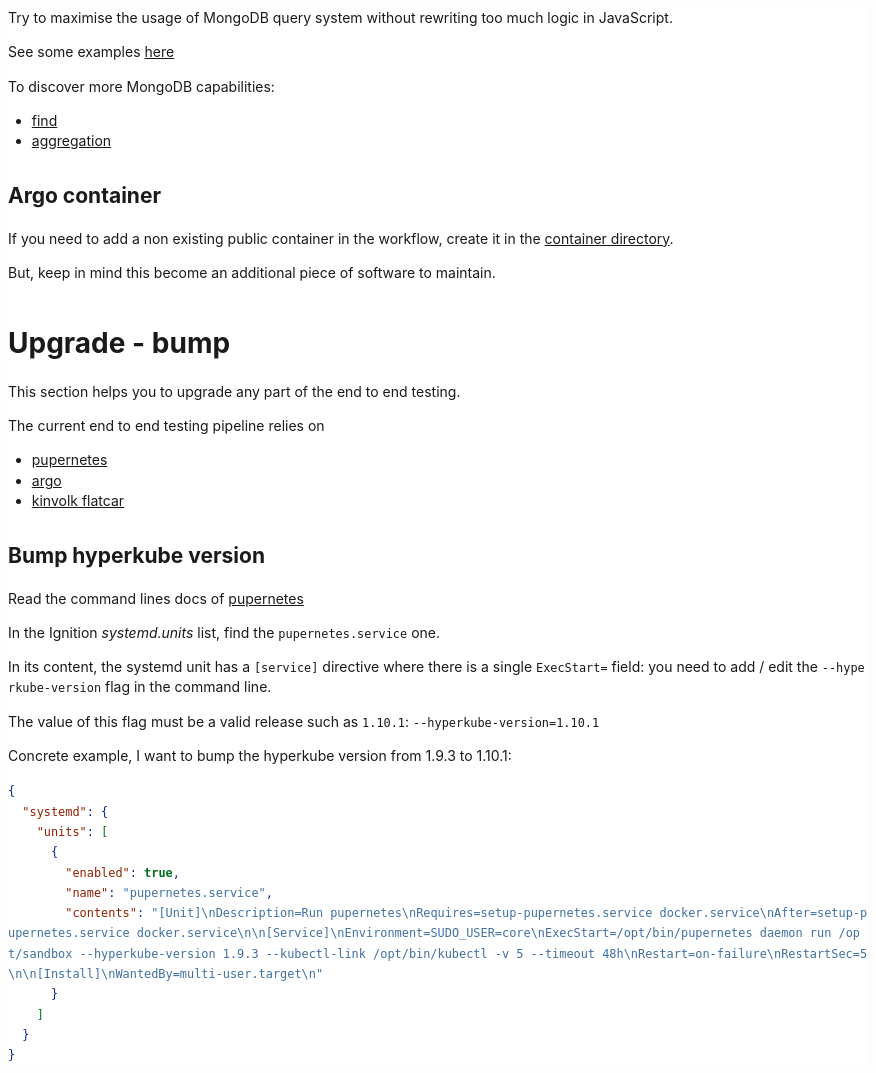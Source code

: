 Try to maximise the usage of MongoDB query system without rewriting too much logic in JavaScript.

See some examples [here](./containers/fake_datadog/README.md#find)

To discover more MongoDB capabilities:
- [find](https://docs.mongodb.com/manual/tutorial/query-documents/)
- [aggregation](https://docs.mongodb.com/manual/aggregation/)

## Argo container

If you need to add a non existing public container in the workflow, create it in the [container directory](./containers).

But, keep in mind this become an additional piece of software to maintain.



# Upgrade - bump

This section helps you to upgrade any part of the end to end testing.

The current end to end testing pipeline relies on
* [pupernetes](https://github.com/DataDog/pupernetes)
* [argo](https://github.com/argoproj/argo)
* [kinvolk flatcar](https://www.flatcar-linux.org)

## Bump hyperkube version

Read the command lines docs of [pupernetes](https://github.com/DataDog/pupernetes/tree/master/docs)

In the Ignition *systemd.units* list, find the `pupernetes.service` one.

In its content, the systemd unit has a `[service]` directive where there is a single `ExecStart=` field: you need to add / edit the `--hyperkube-version` flag in the command line.

The value of this flag must be a valid release such as `1.10.1`: `--hyperkube-version=1.10.1`

Concrete example, I want to bump the hyperkube version from 1.9.3 to 1.10.1:
```json
{
  "systemd": {
    "units": [
      {
        "enabled": true,
        "name": "pupernetes.service",
        "contents": "[Unit]\nDescription=Run pupernetes\nRequires=setup-pupernetes.service docker.service\nAfter=setup-pupernetes.service docker.service\n\n[Service]\nEnvironment=SUDO_USER=core\nExecStart=/opt/bin/pupernetes daemon run /opt/sandbox --hyperkube-version 1.9.3 --kubectl-link /opt/bin/kubectl -v 5 --timeout 48h\nRestart=on-failure\nRestartSec=5\n\n[Install]\nWantedBy=multi-user.target\n"
      }
    ]
  }
}
```
